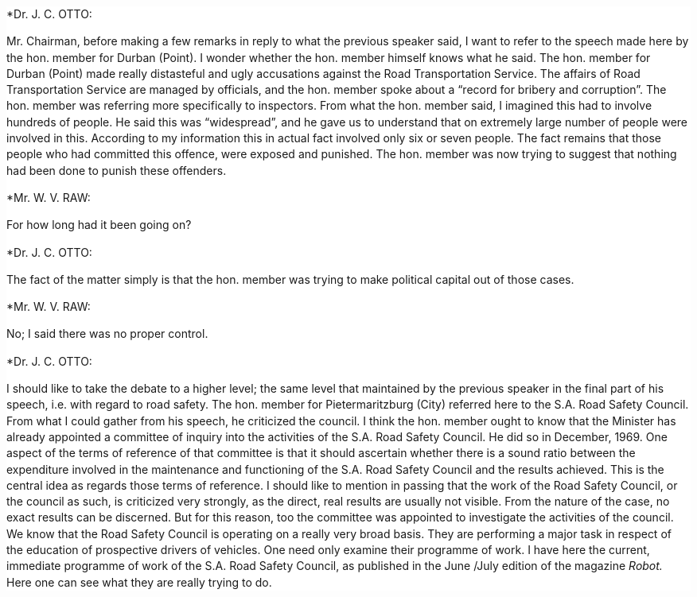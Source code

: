 </speech>

<speech by="#otto">

<from>*Dr. <person refersTo="hansard_za">J. C. OTTO</person>:</from>

<p>Mr. Chairman, before making a few remarks in reply to what the previous speaker said, I want to refer to the speech made here by the hon. member for Durban (Point). I wonder whether the hon. member himself knows what he said. The hon. member for Durban (Point) made really distasteful and ugly accusations against the Road Transportation Service. The affairs of Road Transportation Service are managed by officials, and the hon. member spoke about a &#x201C;record for bribery and corruption&#x201D;. The hon. member was referring more specifically to inspectors. From what the hon. member said, I imagined this had to involve hundreds of people. He said this was &#x201C;widespread&#x201D;, and he gave us to understand that on extremely large number of people were involved in this. According to my information this in actual fact involved only six or seven people. The fact remains that those people who had committed this offence, were exposed and punished. The hon. member was now trying to suggest that nothing had been done to punish these offenders.</p>

</speech>

<speech by="#raw">

<from>*Mr. <person refersTo="hansard_za">W. V. RAW</person>:</from>

<p>For how long had it been going on?</p>

</speech>

<speech by="#otto">

<from>*Dr. <person refersTo="hansard_za">J. C. OTTO</person>:</from>

<p>The fact of the matter simply is that the hon. member was trying to make political capital out of those cases.</p>

</speech>

<speech by="#raw">

<from>*Mr. <person refersTo="hansard_za">W. V. RAW</person>:</from>

<p>No; I said there was no proper control.</p>

</speech>

<speech by="#otto">

<from>*Dr. <person refersTo="hansard_za">J. C. OTTO</person>:</from>

<p>I should like to take the debate to a higher level; the same level that maintained by the previous speaker in the final part of his speech, i.e. with regard to road safety. The hon. member for Pietermaritzburg (City) referred here to the S.A. Road Safety Council. From what I could gather from his <span class="col_2529-2530" refersTo="page_1280"/>speech, he criticized the council. I think the hon. member ought to know that the Minister has already appointed a committee of inquiry into the activities of the S.A. Road Safety Council. He did so in December, 1969. One aspect of the terms of reference of that committee is that it should ascertain whether there is a sound ratio between the expenditure involved in the maintenance and functioning of the S.A. Road Safety Council and the results achieved. This is the central idea as regards those terms of reference. I should like to mention in passing that the work of the Road Safety Council, or the council as such, is criticized very strongly, as the direct, real results are usually not visible. From the nature of the case, no exact results can be discerned. But for this reason, too the committee was appointed to investigate the activities of the council. We know that the Road Safety Council is operating on a really very broad basis. They are performing a major task in respect of the education of prospective drivers of vehicles. One need only examine their programme of work. I have here the current, immediate programme of work of the S.A. Road Safety Council, as published in the June /July edition of the magazine <i>Robot.</i> Here one can see what they are really trying to do.</p>

